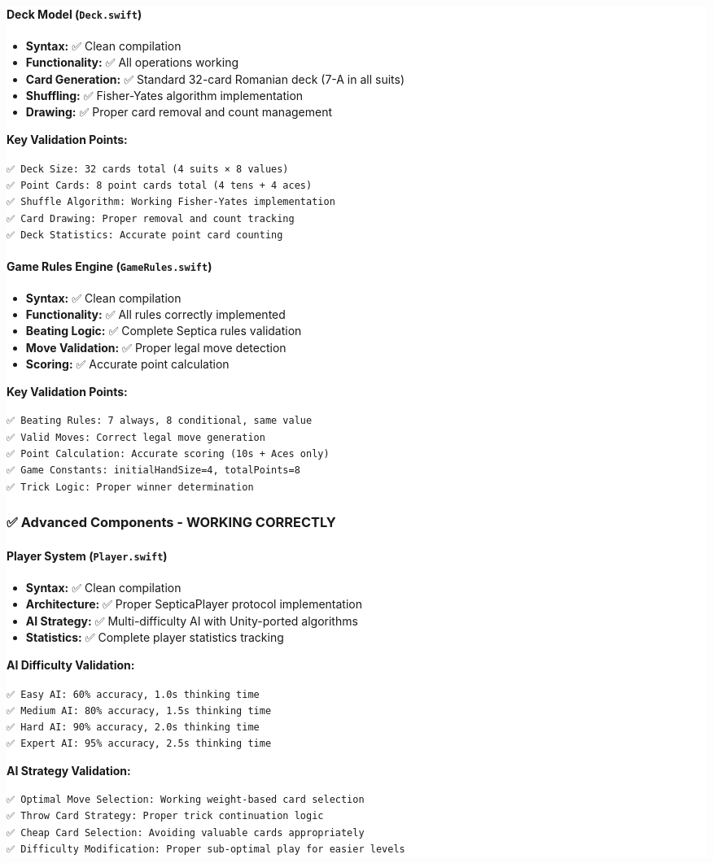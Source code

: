 #### Deck Model (`Deck.swift`)  
- **Syntax:** ✅ Clean compilation
- **Functionality:** ✅ All operations working
- **Card Generation:** ✅ Standard 32-card Romanian deck (7-A in all suits)
- **Shuffling:** ✅ Fisher-Yates algorithm implementation
- **Drawing:** ✅ Proper card removal and count management

**Key Validation Points:**
```
✅ Deck Size: 32 cards total (4 suits × 8 values)
✅ Point Cards: 8 point cards total (4 tens + 4 aces)
✅ Shuffle Algorithm: Working Fisher-Yates implementation
✅ Card Drawing: Proper removal and count tracking
✅ Deck Statistics: Accurate point card counting
```

#### Game Rules Engine (`GameRules.swift`)
- **Syntax:** ✅ Clean compilation  
- **Functionality:** ✅ All rules correctly implemented
- **Beating Logic:** ✅ Complete Septica rules validation
- **Move Validation:** ✅ Proper legal move detection
- **Scoring:** ✅ Accurate point calculation

**Key Validation Points:**
```
✅ Beating Rules: 7 always, 8 conditional, same value
✅ Valid Moves: Correct legal move generation
✅ Point Calculation: Accurate scoring (10s + Aces only)
✅ Game Constants: initialHandSize=4, totalPoints=8
✅ Trick Logic: Proper winner determination
```

### ✅ **Advanced Components - WORKING CORRECTLY**

#### Player System (`Player.swift`)
- **Syntax:** ✅ Clean compilation
- **Architecture:** ✅ Proper SepticaPlayer protocol implementation  
- **AI Strategy:** ✅ Multi-difficulty AI with Unity-ported algorithms
- **Statistics:** ✅ Complete player statistics tracking

**AI Difficulty Validation:**
```
✅ Easy AI: 60% accuracy, 1.0s thinking time
✅ Medium AI: 80% accuracy, 1.5s thinking time  
✅ Hard AI: 90% accuracy, 2.0s thinking time
✅ Expert AI: 95% accuracy, 2.5s thinking time
```

**AI Strategy Validation:**
```
✅ Optimal Move Selection: Working weight-based card selection
✅ Throw Card Strategy: Proper trick continuation logic
✅ Cheap Card Selection: Avoiding valuable cards appropriately
✅ Difficulty Modification: Proper sub-optimal play for easier levels
```
